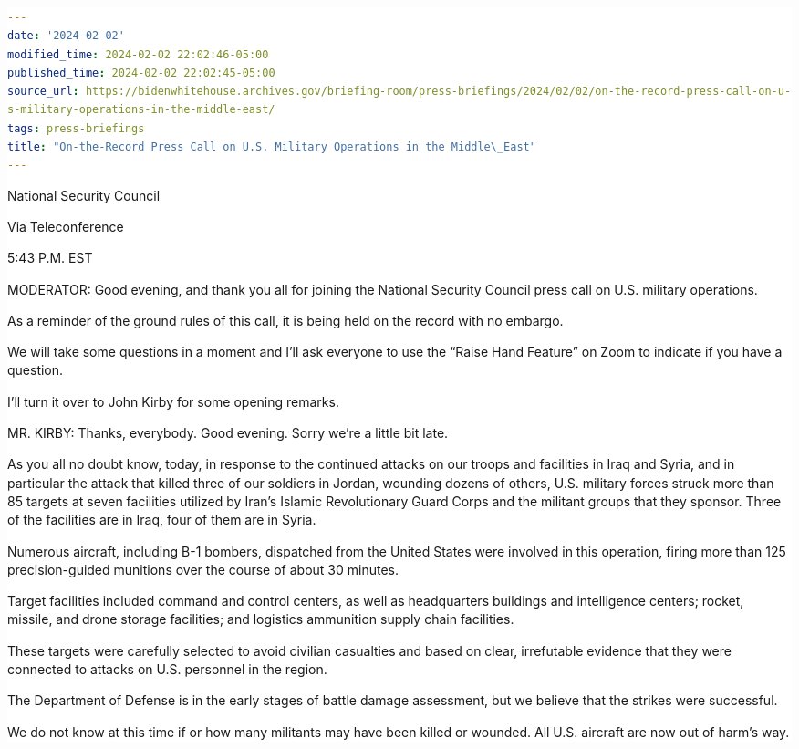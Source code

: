 ```yaml
---
date: '2024-02-02'
modified_time: 2024-02-02 22:02:46-05:00
published_time: 2024-02-02 22:02:45-05:00
source_url: https://bidenwhitehouse.archives.gov/briefing-room/press-briefings/2024/02/02/on-the-record-press-call-on-u-s-military-operations-in-the-middle-east/
tags: press-briefings
title: "On-the-Record Press Call on U.S. Military Operations in the Middle\_East"
---
```

 
National Security Council

Via Teleconference

5:43 P.M. EST

MODERATOR: Good evening, and thank you all for joining the National
Security Council press call on U.S. military operations.

As a reminder of the ground rules of this call, it is being held on the
record with no embargo.

We will take some questions in a moment and I’ll ask everyone to use the
“Raise Hand Feature” on Zoom to indicate if you have a question.

I’ll turn it over to John Kirby for some opening remarks.

MR. KIRBY: Thanks, everybody. Good evening. Sorry we’re a little bit
late.

As you all no doubt know, today, in response to the continued attacks on
our troops and facilities in Iraq and Syria, and in particular the
attack that killed three of our soldiers in Jordan, wounding dozens of
others, U.S. military forces struck more than 85 targets at seven
facilities utilized by Iran’s Islamic Revolutionary Guard Corps and the
militant groups that they sponsor. Three of the facilities are in Iraq,
four of them are in Syria.

Numerous aircraft, including B-1 bombers, dispatched from the United
States were involved in this operation, firing more than 125
precision-guided munitions over the course of about 30 minutes.

Target facilities included command and control centers, as well as
headquarters buildings and intelligence centers; rocket, missile, and
drone storage facilities; and logistics ammunition supply chain
facilities.

These targets were carefully selected to avoid civilian casualties and
based on clear, irrefutable evidence that they were connected to attacks
on U.S. personnel in the region.

The Department of Defense is in the early stages of battle damage
assessment, but we believe that the strikes were successful.

We do not know at this time if or how many militants may have been
killed or wounded. All U.S. aircraft are now out of harm’s way.
